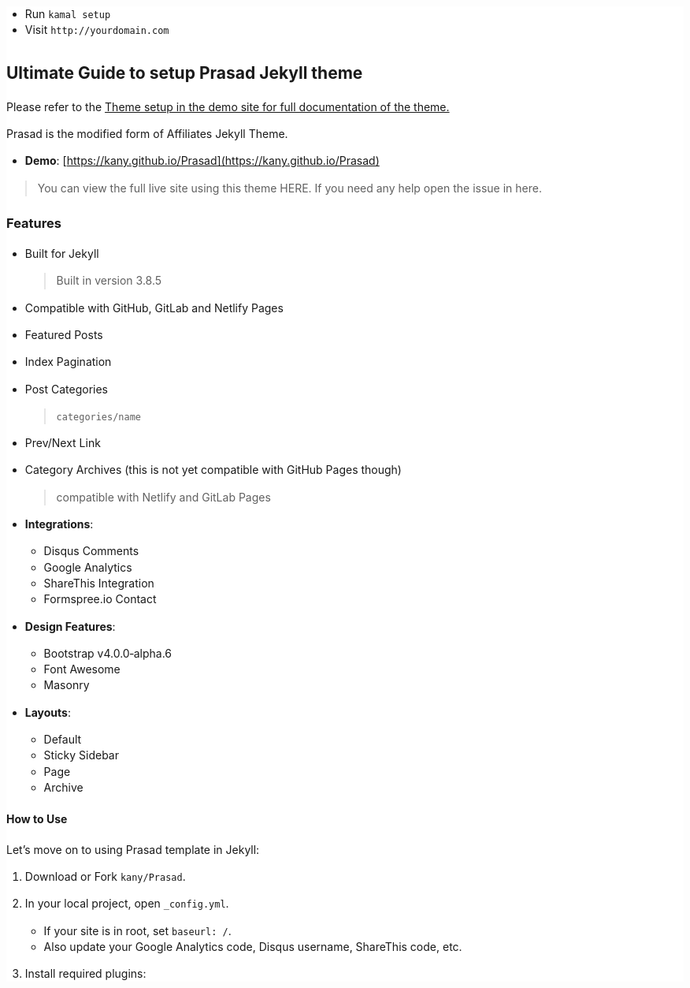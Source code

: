 * Run `kamal setup`
* Visit `http://yourdomain.com`

## Ultimate Guide to setup Prasad Jekyll theme
Please refer to the [Theme setup in the demo site for full documentation of the theme.](https://kany.github.io/Prasad/theme-setup/)

Prasad is the modified form of Affiliates Jekyll Theme.

* **Demo**: [https://kany.github.io/Prasad](https://kany.github.io/Prasad)

> You can view the full live site using this theme HERE.
> If you need any help open the issue in here.

### Features

* Built for Jekyll

  > Built in version 3.8.5
* Compatible with GitHub, GitLab and Netlify Pages
* Featured Posts
* Index Pagination
* Post Categories

  > `categories/name`
* Prev/Next Link
* Category Archives (this is not yet compatible with GitHub Pages though)

  > compatible with Netlify and GitLab Pages
* **Integrations**:

  * Disqus Comments
  * Google Analytics
  * ShareThis Integration
  * Formspree.io Contact
* **Design Features**:

  * Bootstrap v4.0.0‑alpha.6
  * Font Awesome
  * Masonry
* **Layouts**:

  * Default
  * Sticky Sidebar
  * Page
  * Archive

#### How to Use

Let’s move on to using Prasad template in Jekyll:

1. Download or Fork `kany/Prasad`.
2. In your local project, open `_config.yml`.

   * If your site is in root, set `baseurl: /`.
   * Also update your Google Analytics code, Disqus username, ShareThis code, etc.
3. Install required plugins:
